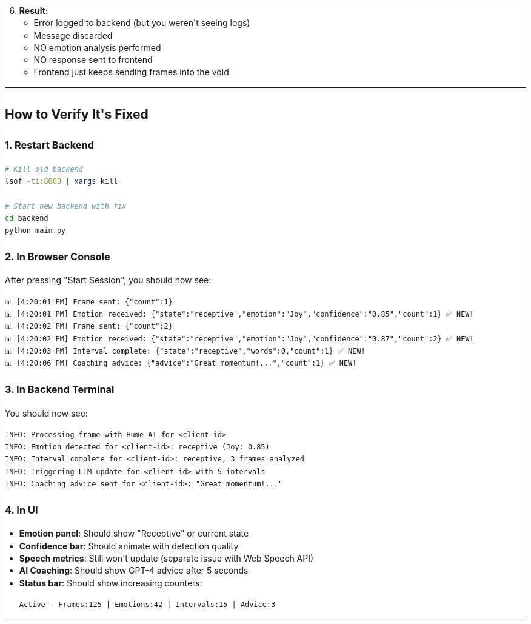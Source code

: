 6. **Result:**
   - Error logged to backend (but you weren't seeing logs)
   - Message discarded
   - NO emotion analysis performed
   - NO response sent to frontend
   - Frontend just keeps sending frames into the void

---

## How to Verify It's Fixed

### 1. Restart Backend
```bash
# Kill old backend
lsof -ti:8000 | xargs kill

# Start new backend with fix
cd backend
python main.py
```

### 2. In Browser Console

After pressing "Start Session", you should now see:

```
📊 [4:20:01 PM] Frame sent: {"count":1}
📊 [4:20:01 PM] Emotion received: {"state":"receptive","emotion":"Joy","confidence":"0.85","count":1} ✅ NEW!
📊 [4:20:02 PM] Frame sent: {"count":2}
📊 [4:20:02 PM] Emotion received: {"state":"receptive","emotion":"Joy","confidence":"0.87","count":2} ✅ NEW!
📊 [4:20:03 PM] Interval complete: {"state":"receptive","words":0,"count":1} ✅ NEW!
📊 [4:20:06 PM] Coaching advice: {"advice":"Great momentum!...","count":1} ✅ NEW!
```

### 3. In Backend Terminal

You should now see:

```
INFO: Processing frame with Hume AI for <client-id>
INFO: Emotion detected for <client-id>: receptive (Joy: 0.85)
INFO: Interval complete for <client-id>: receptive, 3 frames analyzed
INFO: Triggering LLM update for <client-id> with 5 intervals
INFO: Coaching advice sent for <client-id>: "Great momentum!..."
```

### 4. In UI

- **Emotion panel**: Should show "Receptive" or current state
- **Confidence bar**: Should animate with detection quality
- **Speech metrics**: Still won't update (separate issue with Web Speech API)
- **AI Coaching**: Should show GPT-4 advice after 5 seconds
- **Status bar**: Should show increasing counters:
  ```
  Active - Frames:125 | Emotions:42 | Intervals:15 | Advice:3
  ```

---